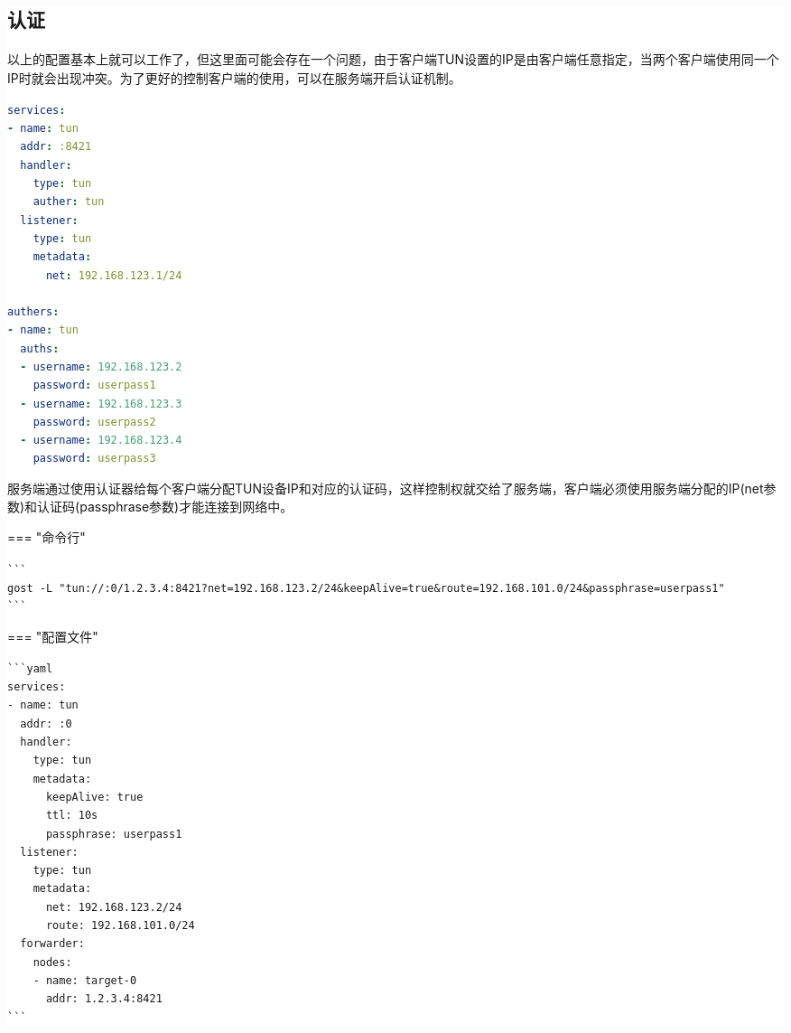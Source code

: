 ## 认证

以上的配置基本上就可以工作了，但这里面可能会存在一个问题，由于客户端TUN设置的IP是由客户端任意指定，当两个客户端使用同一个IP时就会出现冲突。为了更好的控制客户端的使用，可以在服务端开启认证机制。

```yaml hl_lines="6"
services:
- name: tun
  addr: :8421
  handler:
    type: tun
    auther: tun
  listener:
    type: tun
    metadata:
      net: 192.168.123.1/24

authers:
- name: tun
  auths:
  - username: 192.168.123.2
    password: userpass1
  - username: 192.168.123.3
    password: userpass2
  - username: 192.168.123.4
    password: userpass3
```

服务端通过使用认证器给每个客户端分配TUN设备IP和对应的认证码，这样控制权就交给了服务端，客户端必须使用服务端分配的IP(net参数)和认证码(passphrase参数)才能连接到网络中。

=== "命令行"

    ```
    gost -L "tun://:0/1.2.3.4:8421?net=192.168.123.2/24&keepAlive=true&route=192.168.101.0/24&passphrase=userpass1"
    ```

=== "配置文件"

    ```yaml
    services:
    - name: tun
      addr: :0
      handler:
        type: tun
        metadata:
          keepAlive: true
          ttl: 10s
		  passphrase: userpass1
      listener:
        type: tun
        metadata:
          net: 192.168.123.2/24
          route: 192.168.101.0/24
      forwarder:
        nodes:
        - name: target-0
          addr: 1.2.3.4:8421
    ```
